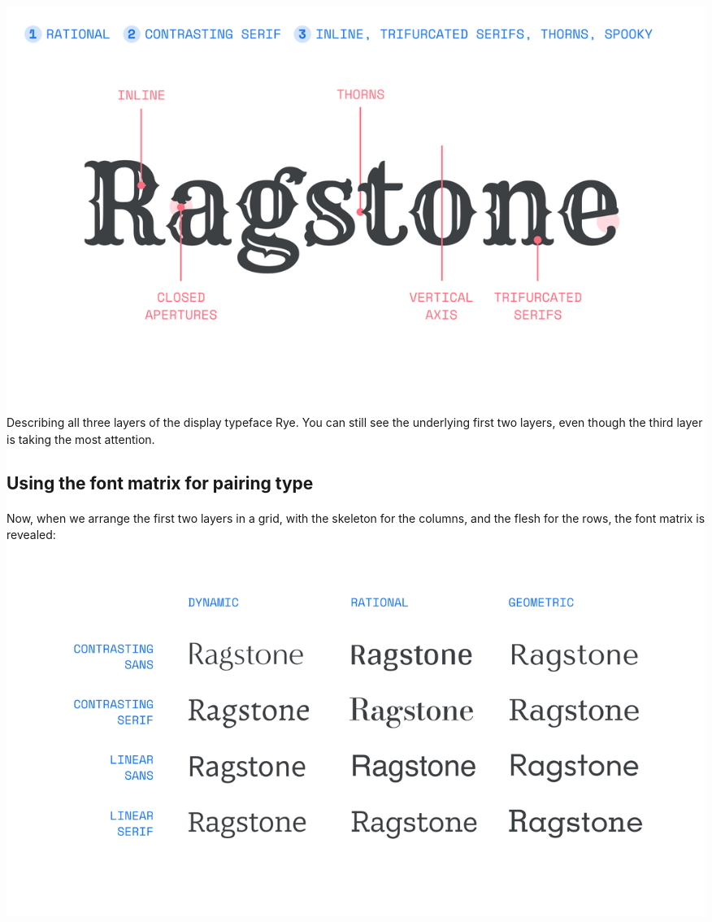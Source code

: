 ![A decorative rational contrasting serif typeface, with inline stokes, trifurcated serifs and thorns that create a spooky impression.](images/rational--contrasting-serif--addional-descriptors.svg)

</figure>
<figcaption>Describing all three layers of the display typeface Rye. You can still see the underlying first two layers, even though the third layer is taking the most attention.</figcaption>

## Using the font matrix for pairing type

Now, when we arrange the first two layers in a grid, with the skeleton for the columns, and the flesh for the rows, the font matrix is revealed:

<figure>

![The font matrix arranged in three columns and four rows. The three columns show the dynamic, rational and geometric form models. The rows show contrasting sans, contrasting serif, linear sans, and linear serif typefaces.](images/font-matrix.svg)
